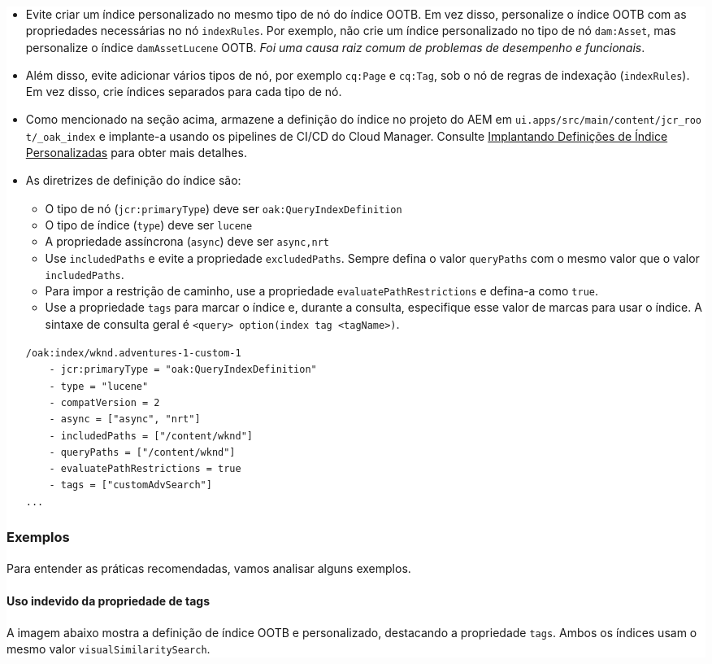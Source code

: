 - Evite criar um índice personalizado no mesmo tipo de nó do índice OOTB. Em vez disso, personalize o índice OOTB com as propriedades necessárias no nó `indexRules`. Por exemplo, não crie um índice personalizado no tipo de nó `dam:Asset`, mas personalize o índice `damAssetLucene` OOTB. _Foi uma causa raiz comum de problemas de desempenho e funcionais_.

- Além disso, evite adicionar vários tipos de nó, por exemplo `cq:Page` e `cq:Tag`, sob o nó de regras de indexação (`indexRules`). Em vez disso, crie índices separados para cada tipo de nó.

- Como mencionado na seção acima, armazene a definição do índice no projeto do AEM em `ui.apps/src/main/content/jcr_root/_oak_index` e implante-a usando os pipelines de CI/CD do Cloud Manager. Consulte [Implantando Definições de Índice Personalizadas](https://experienceleague.adobe.com/pt-br/docs/experience-manager-cloud-service/content/operations/indexing) para obter mais detalhes.

- As diretrizes de definição do índice são:
   - O tipo de nó (`jcr:primaryType`) deve ser `oak:QueryIndexDefinition`
   - O tipo de índice (`type`) deve ser `lucene`
   - A propriedade assíncrona (`async`) deve ser `async,nrt`
   - Use `includedPaths` e evite a propriedade `excludedPaths`. Sempre defina o valor `queryPaths` com o mesmo valor que o valor `includedPaths`.
   - Para impor a restrição de caminho, use a propriedade `evaluatePathRestrictions` e defina-a como `true`.
   - Use a propriedade `tags` para marcar o índice e, durante a consulta, especifique esse valor de marcas para usar o índice. A sintaxe de consulta geral é `<query> option(index tag <tagName>)`.

  ```xml
  /oak:index/wknd.adventures-1-custom-1
      - jcr:primaryType = "oak:QueryIndexDefinition"
      - type = "lucene"
      - compatVersion = 2
      - async = ["async", "nrt"]
      - includedPaths = ["/content/wknd"]
      - queryPaths = ["/content/wknd"]
      - evaluatePathRestrictions = true
      - tags = ["customAdvSearch"]
  ...
  ```

### Exemplos

Para entender as práticas recomendadas, vamos analisar alguns exemplos.

#### Uso indevido da propriedade de tags

A imagem abaixo mostra a definição de índice OOTB e personalizado, destacando a propriedade `tags`. Ambos os índices usam o mesmo valor `visualSimilaritySearch`.
